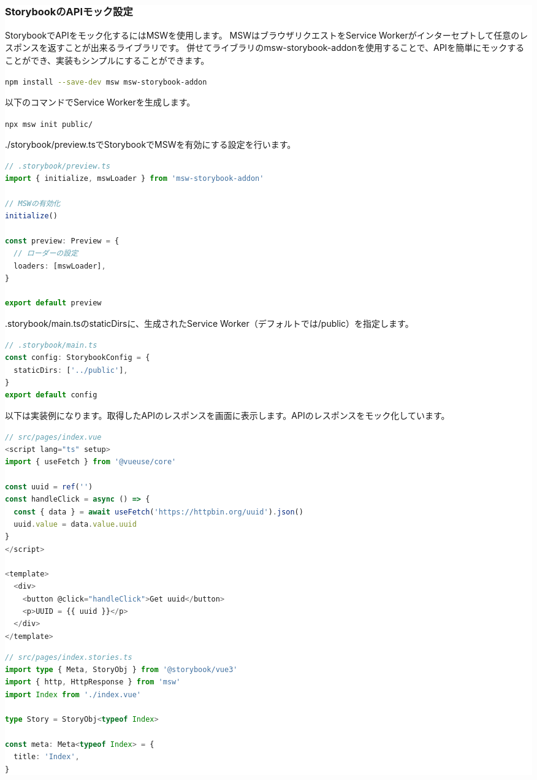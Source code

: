 ### StorybookのAPIモック設定
StorybookでAPIをモック化するにはMSWを使用します。
MSWはブラウザリクエストをService Workerがインターセプトして任意のレスポンスを返すことが出来るライブラリです。
併せてライブラリのmsw-storybook-addonを使用することで、APIを簡単にモックすることができ、実装もシンプルにすることができます。
```bash
npm install --save-dev msw msw-storybook-addon
```
以下のコマンドでService Workerを生成します。
```bash
npx msw init public/
```
./storybook/preview.tsでStorybookでMSWを有効にする設定を行います。
```ts
// .storybook/preview.ts
import { initialize, mswLoader } from 'msw-storybook-addon'

// MSWの有効化
initialize()

const preview: Preview = {
  // ローダーの設定
  loaders: [mswLoader],
}

export default preview
```
.storybook/main.tsのstaticDirsに、生成されたService Worker（デフォルトでは/public）を指定します。
```ts
// .storybook/main.ts
const config: StorybookConfig = {
  staticDirs: ['../public'],
}
export default config
```
以下は実装例になります。取得したAPIのレスポンスを画面に表示します。APIのレスポンスをモック化しています。
```ts
// src/pages/index.vue
<script lang="ts" setup>
import { useFetch } from '@vueuse/core'

const uuid = ref('')
const handleClick = async () => {
  const { data } = await useFetch('https://httpbin.org/uuid').json()
  uuid.value = data.value.uuid
}
</script>

<template>
  <div>
    <button @click="handleClick">Get uuid</button>
    <p>UUID = {{ uuid }}</p>
  </div>
</template>
```
```ts
// src/pages/index.stories.ts
import type { Meta, StoryObj } from '@storybook/vue3'
import { http, HttpResponse } from 'msw'
import Index from './index.vue'

type Story = StoryObj<typeof Index>

const meta: Meta<typeof Index> = {
  title: 'Index',
}
```